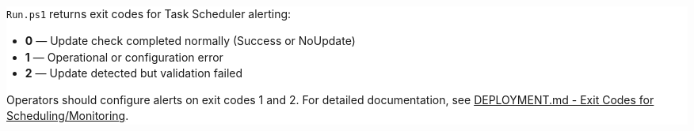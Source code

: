 `Run.ps1` returns exit codes for Task Scheduler alerting:

- **0** — Update check completed normally (Success or NoUpdate)
- **1** — Operational or configuration error
- **2** — Update detected but validation failed

Operators should configure alerts on exit codes 1 and 2. For detailed documentation, see [DEPLOYMENT.md - Exit Codes for Scheduling/Monitoring](DEPLOYMENT.md#exit-codes-for-schedulingmonitoring).
